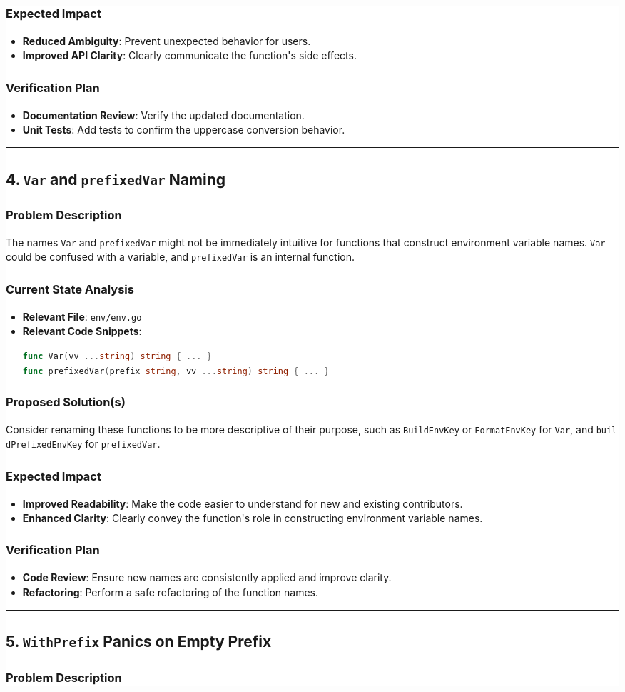 ### Expected Impact

- **Reduced Ambiguity**: Prevent unexpected behavior for users.
- **Improved API Clarity**: Clearly communicate the function's side effects.

### Verification Plan

- **Documentation Review**: Verify the updated documentation.
- **Unit Tests**: Add tests to confirm the uppercase conversion behavior.

---

## 4. `Var` and `prefixedVar` Naming

### Problem Description

The names `Var` and `prefixedVar` might not be immediately intuitive for functions that construct environment variable
names. `Var` could be confused with a variable, and `prefixedVar` is an internal function.

### Current State Analysis

- **Relevant File**: `env/env.go`
- **Relevant Code Snippets**:
    ```go
    func Var(vv ...string) string { ... }
    func prefixedVar(prefix string, vv ...string) string { ... }
    ```

### Proposed Solution(s)

Consider renaming these functions to be more descriptive of their purpose, such as `BuildEnvKey` or `FormatEnvKey` for
`Var`, and `buildPrefixedEnvKey` for `prefixedVar`.

### Expected Impact

- **Improved Readability**: Make the code easier to understand for new and existing contributors.
- **Enhanced Clarity**: Clearly convey the function's role in constructing environment variable names.

### Verification Plan

- **Code Review**: Ensure new names are consistently applied and improve clarity.
- **Refactoring**: Perform a safe refactoring of the function names.

---

## 5. `WithPrefix` Panics on Empty Prefix

### Problem Description
